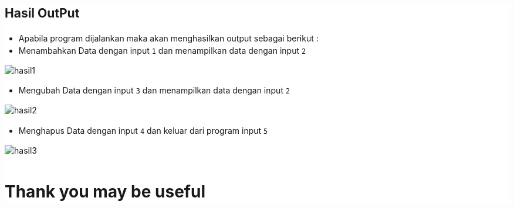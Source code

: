 ## Hasil OutPut
- Apabila program dijalankan maka akan menghasilkan output sebagai berikut :
- Menambahkan Data dengan input `1` dan menampilkan data dengan input `2`

![hasil1](https://user-images.githubusercontent.com/115879313/206917782-d83d3321-bf94-43d7-a32e-455d615b6dd8.jpg)

- Mengubah Data dengan input `3` dan menampilkan data dengan input `2`

![hasil2](https://user-images.githubusercontent.com/115879313/206917807-f5174c57-3518-4d98-ab04-037034e03680.jpg)

- Menghapus Data dengan input `4` dan keluar dari program input `5`

![hasil3](https://user-images.githubusercontent.com/115879313/206917818-b5411abc-fbac-4d9a-8390-c3e63de3b503.jpg)

# Thank you may be useful
